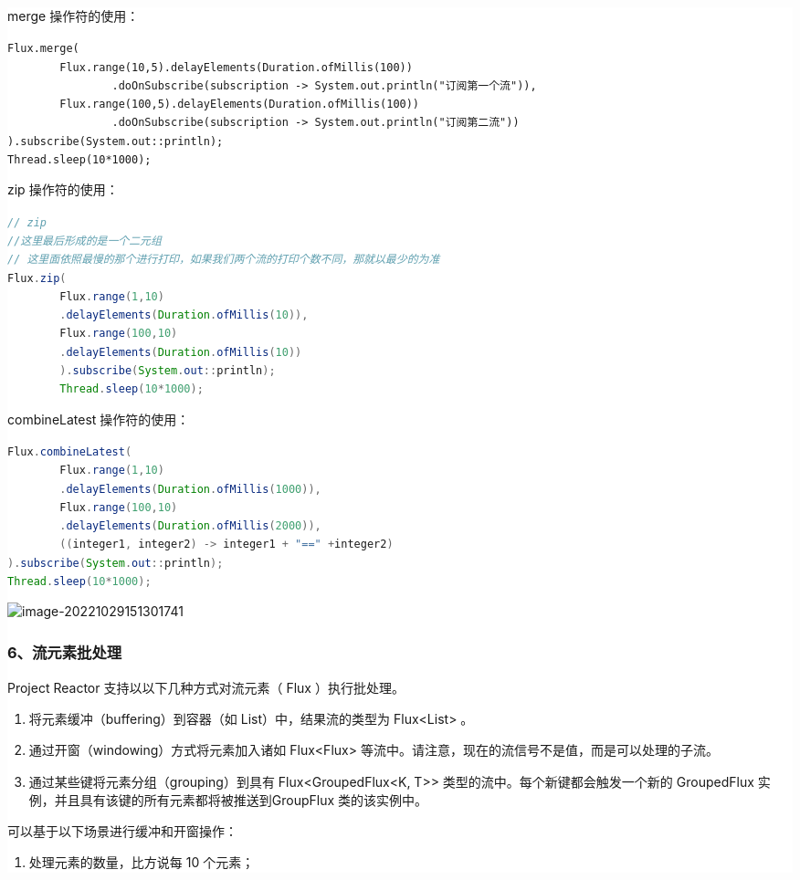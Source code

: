 merge 操作符的使用：

```
Flux.merge(
        Flux.range(10,5).delayElements(Duration.ofMillis(100))
                .doOnSubscribe(subscription -> System.out.println("订阅第一个流")),
        Flux.range(100,5).delayElements(Duration.ofMillis(100))
                .doOnSubscribe(subscription -> System.out.println("订阅第二流"))
).subscribe(System.out::println);
Thread.sleep(10*1000);
```

zip 操作符的使用：  

```java
// zip
//这里最后形成的是一个二元组
// 这里面依照最慢的那个进行打印，如果我们两个流的打印个数不同，那就以最少的为准
Flux.zip(
        Flux.range(1,10)
        .delayElements(Duration.ofMillis(10)),
        Flux.range(100,10)
        .delayElements(Duration.ofMillis(10))
        ).subscribe(System.out::println);
        Thread.sleep(10*1000);
```

combineLatest 操作符的使用：

```java
Flux.combineLatest(
        Flux.range(1,10)
        .delayElements(Duration.ofMillis(1000)),
        Flux.range(100,10)
        .delayElements(Duration.ofMillis(2000)),
        ((integer1, integer2) -> integer1 + "==" +integer2)
).subscribe(System.out::println);
Thread.sleep(10*1000);
```

![image-20221029151301741](D:\BaiduSyncdisk\课程升级\webFlux\img\image-20221029151301741.png)

### 6、流元素批处理

Project Reactor 支持以以下几种方式对流元素（ Flux<T> ）执行批处理。

1. 将元素缓冲（buffering）到容器（如 List）中，结果流的类型为 Flux<List<T>> 。

2. 通过开窗（windowing）方式将元素加入诸如 Flux<Flux<T>> 等流中。请注意，现在的流信号不是值，而是可以处理的子流。

3. 通过某些键将元素分组（grouping）到具有 Flux<GroupedFlux<K, T>> 类型的流中。每个新键都会触发一个新的 GroupedFlux 实例，并且具有该键的所有元素都将被推送到GroupFlux 类的该实例中。

可以基于以下场景进行缓冲和开窗操作：

1. 处理元素的数量，比方说每 10 个元素；
